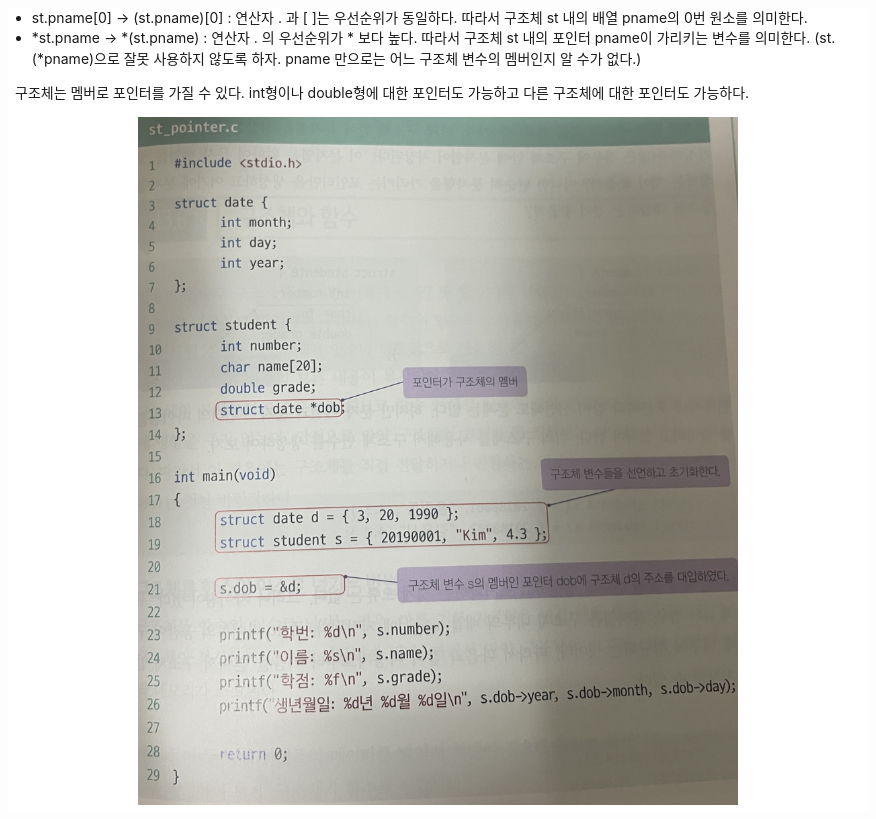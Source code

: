 * st.pname[0] -> (st.pname)[0] : 연산자 . 과 [ ]는 우선순위가 동일하다. 따라서 구조체 st 내의 배열 pname의 0번 원소를 의미한다.
* *st.pname -> *(st.pname) : 연산자 . 의 우선순위가 * 보다 높다. 따라서 구조체 st 내의 포인터 pname이 가리키는 변수를 의미한다. (st.(*pname)으로 잘못 사용하지 않도록 하자. pname 만으로는 어느 구조체 변수의 멤버인지 알 수가 없다.)

&ensp;구조체는 멤버로 포인터를 가질 수 있다. int형이나 double형에 대한 포인터도 가능하고 다른 구조체에 대한 포인터도 가능하다.<br/>

<p align="center"><img src="/assets/img/C Progrmming and Lab/11장 구조체/11-25.JPEG" width="600"></p>